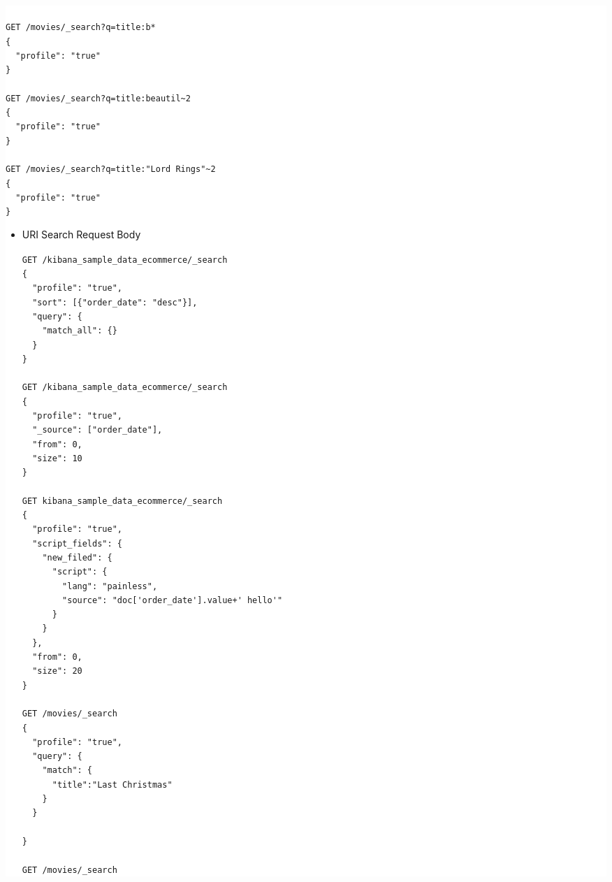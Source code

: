   ```
  
  GET /movies/_search?q=title:b*
  {
    "profile": "true"
  }
  
  GET /movies/_search?q=title:beautil~2
  {
    "profile": "true"
  }
  
  GET /movies/_search?q=title:"Lord Rings"~2
  {
    "profile": "true"
  }
  ```

* URI Search Request Body

  ```
  GET /kibana_sample_data_ecommerce/_search
  {
    "profile": "true",
    "sort": [{"order_date": "desc"}],
    "query": {
      "match_all": {}
    }
  }
  
  GET /kibana_sample_data_ecommerce/_search
  {
    "profile": "true",
    "_source": ["order_date"],
    "from": 0,
    "size": 10
  }
  
  GET kibana_sample_data_ecommerce/_search
  {
    "profile": "true",
    "script_fields": {
      "new_filed": {
        "script": {
          "lang": "painless",
          "source": "doc['order_date'].value+' hello'"
        }
      }
    },
    "from": 0,
    "size": 20
  }
  
  GET /movies/_search
  {
    "profile": "true",
    "query": {
      "match": {
        "title":"Last Christmas"
      }
    }
    
  }
  
  GET /movies/_search
  ```